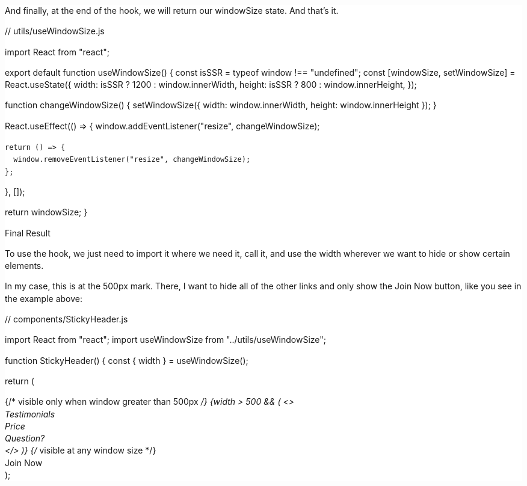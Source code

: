 And finally, at the end of the hook, we will return our windowSize state. And that’s it.

// utils/useWindowSize.js

import React from "react";

export default function useWindowSize() {
  const isSSR = typeof window !== "undefined";
  const [windowSize, setWindowSize] = React.useState({
    width: isSSR ? 1200 : window.innerWidth,
    height: isSSR ? 800 : window.innerHeight,
  });

  function changeWindowSize() {
    setWindowSize({ width: window.innerWidth, height: window.innerHeight });
  }

  React.useEffect(() => {
    window.addEventListener("resize", changeWindowSize);

    return () => {
      window.removeEventListener("resize", changeWindowSize);
    };
  }, []);

  return windowSize;
}

Final Result

To use the hook, we just need to import it where we need it, call it, and use the width wherever we want to hide or show certain elements.

In my case, this is at the 500px mark. There, I want to hide all of the other links and only show the Join Now button, like you see in the example above:

// components/StickyHeader.js

import React from "react";
import useWindowSize from "../utils/useWindowSize";

function StickyHeader() {
  const { width } = useWindowSize();

  return (
    <div>
      {/* visible only when window greater than 500px */}
      {width > 500 && (
        <>
          <div onClick={onTestimonialsClick} role="button">
            <span>Testimonials</span>
          </div>
          <div onClick={onPriceClick} role="button">
            <span>Price</span>
          </div>
          <div>
            <span onClick={onQuestionClick} role="button">
              Question?
            </span>
          </div>
        </>
      )}
      {/* visible at any window size */}
      <div>
        <span className="primary-button" onClick={onPriceClick} role="button">
          Join Now
        </span>
      </div>
    </div>
  );